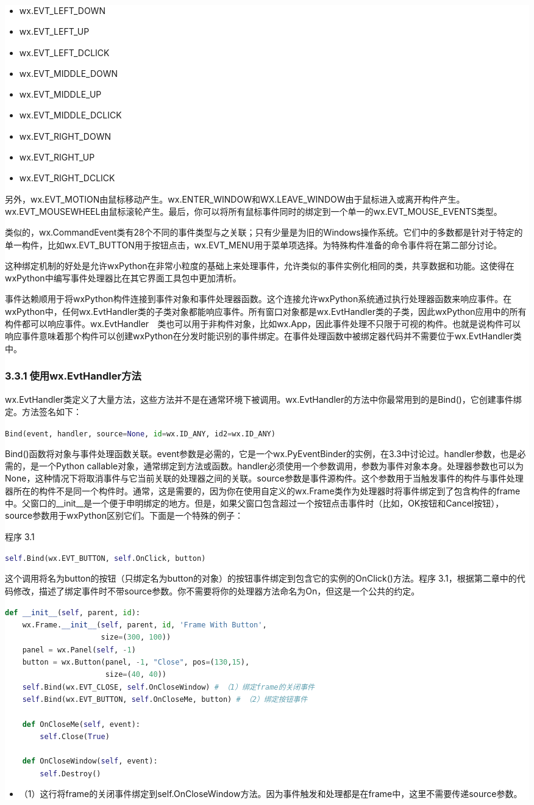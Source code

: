  - wx.EVT_LEFT_DOWN

 - wx.EVT_LEFT_UP

 - wx.EVT_LEFT_DCLICK

 - wx.EVT_MIDDLE_DOWN

 - wx.EVT_MIDDLE_UP

 - wx.EVT_MIDDLE_DCLICK

 - wx.EVT_RIGHT_DOWN

 - wx.EVT_RIGHT_UP

 - wx.EVT_RIGHT_DCLICK

另外，wx.EVT_MOTION由鼠标移动产生。wx.ENTER_WINDOW和WX.LEAVE_WINDOW由于鼠标进入或离开构件产生。wx.EVT_MOUSEWHEEL由鼠标滚轮产生。最后，你可以将所有鼠标事件同时的绑定到一个单一的wx.EVT_MOUSE_EVENTS类型。

类似的，wx.CommandEvent类有28个不同的事件类型与之关联；只有少量是为旧的Windows操作系统。它们中的多数都是针对于特定的单一构件，比如wx.EVT_BUTTON用于按钮点击，wx.EVT_MENU用于菜单项选择。为特殊构件准备的命令事件将在第二部分讨论。

这种绑定机制的好处是允许wxPython在非常小粒度的基础上来处理事件，允许类似的事件实例化相同的类，共享数据和功能。这使得在wxPython中编写事件处理器比在其它界面工具包中更加清析。

事件达赖顺用于将wxPython构件连接到事件对象和事件处理器函数。这个连接允许wxPython系统通过执行处理器函数来响应事件。在wxPython中，任何wx.EvtHandler类的子类对象都能响应事件。所有窗口对象都是wx.EvtHandler类的子类，因此wxPython应用中的所有构件都可以响应事件。wx.EvtHandler　类也可以用于非构件对象，比如wx.App，因此事件处理不只限于可视的构件。也就是说构件可以响应事件意味着那个构件可以创建wxPython在分发时能识别的事件绑定。在事件处理函数中被绑定器代码并不需要位于wx.EvtHandler类中。

### 3.3.1 使用wx.EvtHandler方法
wx.EvtHandler类定义了大量方法，这些方法并不是在通常环境下被调用。wx.EvtHandler的方法中你最常用到的是Bind()，它创建事件绑定。方法签名如下：
```python
Bind(event, handler, source=None, id=wx.ID_ANY, id2=wx.ID_ANY)
```
Bind()函数将对象与事件处理函数关联。event参数是必需的，它是一个wx.PyEventBinder的实例，在3.3中讨论过。handler参数，也是必需的，是一个Python callable对象，通常绑定到方法或函数。handler必须使用一个参数调用，参数为事件对象本身。处理器参数也可以为None，这种情况下将取消事件与它当前关联的处理器之间的关联。source参数是事件源构件。这个参数用于当触发事件的构件与事件处理器所在的构件不是同一个构件时。通常，这是需要的，因为你在使用自定义的wx.Frame类作为处理器时将事件绑定到了包含构件的frame中。父窗口的__init__是一个便于申明绑定的地方。但是，如果父窗口包含超过一个按钮点击事件时（比如，OK按钮和Cancel按钮），source参数用于wxPython区别它们。下面是一个特殊的例子：

程序 3.1
```python
self.Bind(wx.EVT_BUTTON, self.OnClick, button)
```
这个调用将名为button的按钮（只绑定名为button的对象）的按钮事件绑定到包含它的实例的OnClick()方法。程序 3.1，根据第二章中的代码修改，描述了绑定事件时不带source参数。你不需要将你的处理器方法命名为On<event>，但这是一个公共的约定。
```python
def __init__(self, parent, id):
    wx.Frame.__init__(self, parent, id, 'Frame With Button',
                      size=(300, 100))
    panel = wx.Panel(self, -1)
    button = wx.Button(panel, -1, "Close", pos=(130,15),
                       size=(40, 40))
    self.Bind(wx.EVT_CLOSE, self.OnCloseWindow) # （1）绑定frame的关闭事件
    self.Bind(wx.EVT_BUTTON, self.OnCloseMe, button) # （2）绑定按钮事件

    def OnCloseMe(self, event):
        self.Close(True)

    def OnCloseWindow(self, event):
        self.Destroy()
```
 - （1）这行将frame的关闭事件绑定到self.OnCloseWindow方法。因为事件触发和处理都是在frame中，这里不需要传递source参数。
